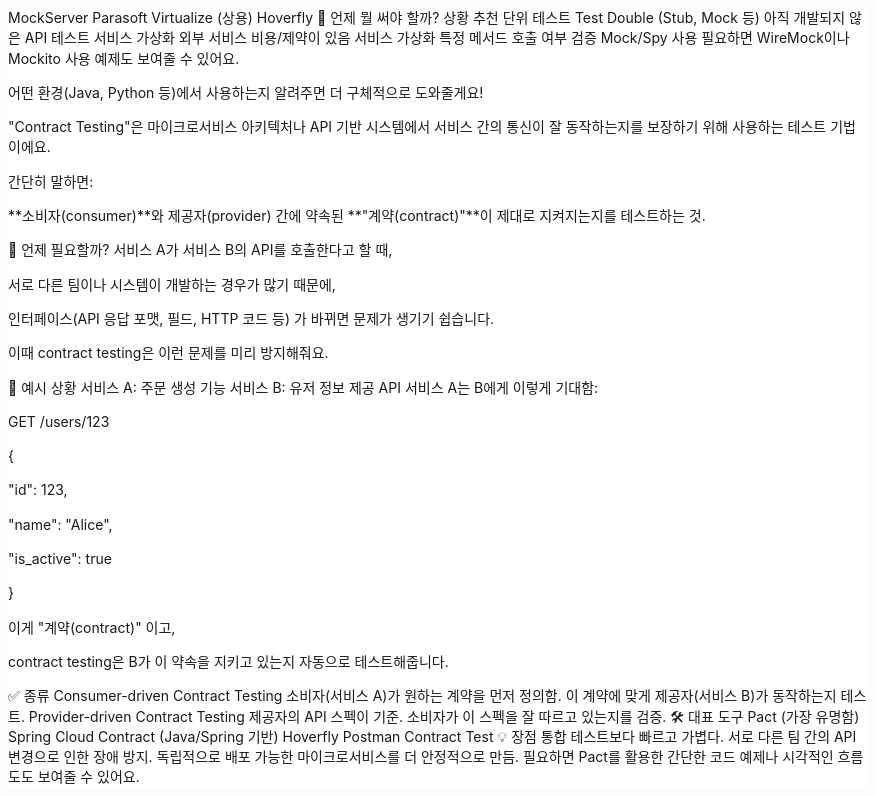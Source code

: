 MockServer
Parasoft Virtualize (상용)
Hoverfly
🧠 언제 뭘 써야 할까?
상황 추천 단위 테스트 Test Double (Stub, Mock 등) 아직 개발되지 않은 API 테스트 서비스 가상화 외부 서비스 비용/제약이 있음 서비스 가상화 특정 메서드 호출 여부 검증 Mock/Spy 사용 필요하면 WireMock이나 Mockito 사용 예제도 보여줄 수 있어요.

어떤 환경(Java, Python 등)에서 사용하는지 알려주면 더 구체적으로 도와줄게요!

"Contract Testing"은 마이크로서비스 아키텍처나 API 기반 시스템에서 서비스 간의 통신이 잘 동작하는지를 보장하기 위해 사용하는 테스트 기법이에요.

간단히 말하면:

**소비자(consumer)**와 제공자(provider) 간에 약속된 **"계약(contract)"**이 제대로 지켜지는지를 테스트하는 것.

🔧 언제 필요할까?
서비스 A가 서비스 B의 API를 호출한다고 할 때,

서로 다른 팀이나 시스템이 개발하는 경우가 많기 때문에,

인터페이스(API 응답 포맷, 필드, HTTP 코드 등) 가 바뀌면 문제가 생기기 쉽습니다.

이때 contract testing은 이런 문제를 미리 방지해줘요.

🔄 예시 상황
서비스 A: 주문 생성 기능
서비스 B: 유저 정보 제공 API
서비스 A는 B에게 이렇게 기대함:

GET /users/123

{

"id": 123,

"name": "Alice",

"is_active": true

}

이게 "계약(contract)" 이고,

contract testing은 B가 이 약속을 지키고 있는지 자동으로 테스트해줍니다.

✅ 종류
Consumer-driven Contract Testing
소비자(서비스 A)가 원하는 계약을 먼저 정의함.
이 계약에 맞게 제공자(서비스 B)가 동작하는지 테스트.
Provider-driven Contract Testing
제공자의 API 스펙이 기준.
소비자가 이 스펙을 잘 따르고 있는지를 검증.
🛠️ 대표 도구
Pact (가장 유명함)
Spring Cloud Contract (Java/Spring 기반)
Hoverfly
Postman Contract Test
💡 장점
통합 테스트보다 빠르고 가볍다.
서로 다른 팀 간의 API 변경으로 인한 장애 방지.
독립적으로 배포 가능한 마이크로서비스를 더 안정적으로 만듬.
필요하면 Pact를 활용한 간단한 코드 예제나 시각적인 흐름도도 보여줄 수 있어요.
